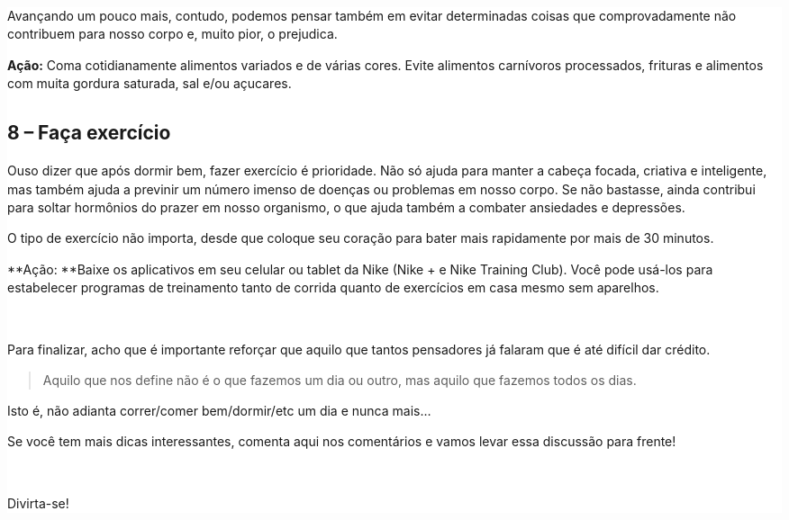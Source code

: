 Avançando um pouco mais, contudo, podemos pensar também em evitar determinadas coisas que comprovadamente não contribuem para nosso corpo e, muito pior, o prejudica.

**Ação:** Coma cotidianamente alimentos variados e de várias cores. Evite alimentos carnívoros processados, frituras e alimentos com muita gordura saturada, sal e/ou açucares.

## 8 &#8211; Faça exercício

Ouso dizer que após dormir bem, fazer exercício é prioridade. Não só ajuda para manter a cabeça focada, criativa e inteligente, mas também ajuda a previnir um número imenso de doenças ou problemas em nosso corpo. Se não bastasse, ainda contribui para soltar hormônios do prazer em nosso organismo, o que ajuda também a combater ansiedades e depressões.

O tipo de exercício não importa, desde que coloque seu coração para bater mais rapidamente por mais de 30 minutos.

**Ação: **Baixe os aplicativos em seu celular ou tablet da Nike (Nike + e Nike Training Club). Você pode usá-los para estabelecer programas de treinamento tanto de corrida quanto de exercícios em casa mesmo sem aparelhos.

&nbsp;

Para finalizar, acho que é importante reforçar que aquilo que tantos pensadores já falaram que é até difícil dar crédito.

> Aquilo que nos define não é o que fazemos um dia ou outro, mas aquilo que fazemos todos os dias.

Isto é, não adianta correr/comer bem/dormir/etc um dia e nunca mais&#8230;

Se você tem mais dicas interessantes, comenta aqui nos comentários e vamos levar essa discussão para frente!

&nbsp;

Divirta-se!

 [1]: http://time.com/4147614/smartphone-usage-us-2015/
 [2]: https://unroll.me/
 [3]: http://www.lifehack.org/articles/productivity/the-science-of-sleep-8-secrets-about-sleep-and-productivity-i-wish-i-knew-earlier.html
